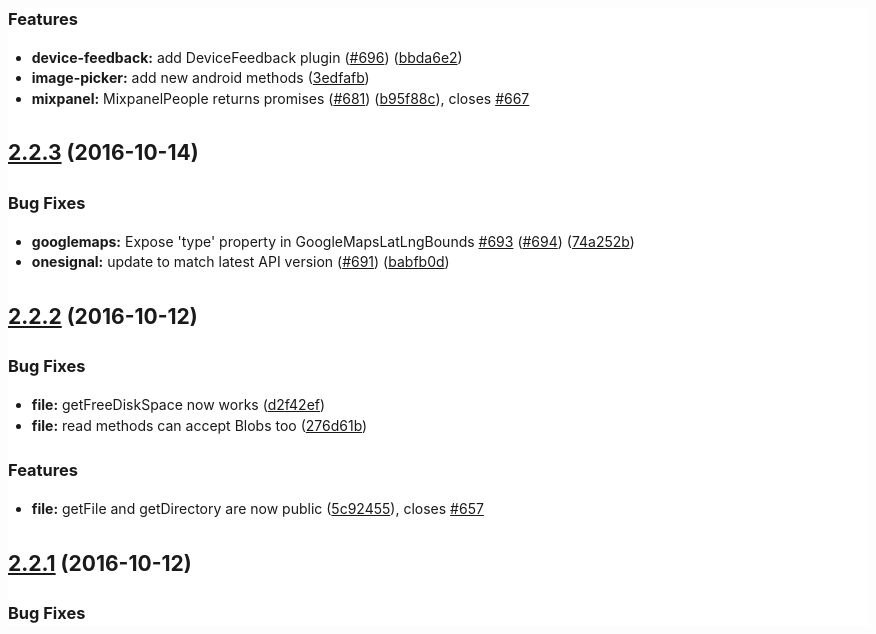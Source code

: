 
### Features

* **device-feedback:** add DeviceFeedback plugin ([#696](https://github.com/ionic-team/ionic-native/issues/696)) ([bbda6e2](https://github.com/ionic-team/ionic-native/commit/bbda6e2))
* **image-picker:** add new android methods ([3edfafb](https://github.com/ionic-team/ionic-native/commit/3edfafb))
* **mixpanel:** MixpanelPeople returns promises ([#681](https://github.com/ionic-team/ionic-native/issues/681)) ([b95f88c](https://github.com/ionic-team/ionic-native/commit/b95f88c)), closes [#667](https://github.com/ionic-team/ionic-native/issues/667)



<a name="2.2.3"></a>
## [2.2.3](https://github.com/ionic-team/ionic-native/compare/v2.2.2...v2.2.3) (2016-10-14)


### Bug Fixes

* **googlemaps:** Expose 'type' property in GoogleMapsLatLngBounds [#693](https://github.com/ionic-team/ionic-native/issues/693) ([#694](https://github.com/ionic-team/ionic-native/issues/694)) ([74a252b](https://github.com/ionic-team/ionic-native/commit/74a252b))
* **onesignal:** update to match latest API version ([#691](https://github.com/ionic-team/ionic-native/issues/691)) ([babfb0d](https://github.com/ionic-team/ionic-native/commit/babfb0d))



<a name="2.2.2"></a>
## [2.2.2](https://github.com/ionic-team/ionic-native/compare/v2.2.1...v2.2.2) (2016-10-12)


### Bug Fixes

* **file:** getFreeDiskSpace now works ([d2f42ef](https://github.com/ionic-team/ionic-native/commit/d2f42ef))
* **file:** read methods can accept Blobs too ([276d61b](https://github.com/ionic-team/ionic-native/commit/276d61b))


### Features

* **file:** getFile and getDirectory are now public ([5c92455](https://github.com/ionic-team/ionic-native/commit/5c92455)), closes [#657](https://github.com/ionic-team/ionic-native/issues/657)



<a name="2.2.1"></a>
## [2.2.1](https://github.com/ionic-team/ionic-native/compare/v2.2.0...v2.2.1) (2016-10-12)


### Bug Fixes

